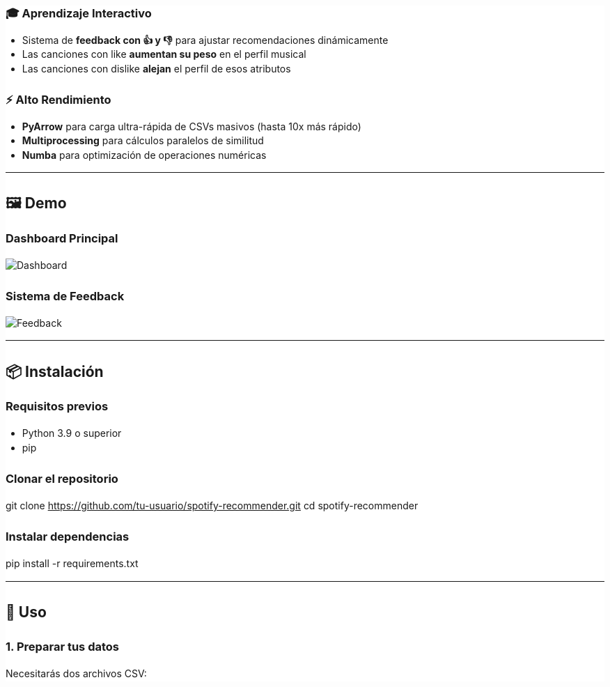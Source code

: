 ### 🎓 Aprendizaje Interactivo

- Sistema de **feedback con 👍 y 👎** para ajustar recomendaciones dinámicamente
- Las canciones con like **aumentan su peso** en el perfil musical
- Las canciones con dislike **alejan** el perfil de esos atributos

### ⚡ Alto Rendimiento

- **PyArrow** para carga ultra-rápida de CSVs masivos (hasta 10x más rápido)
- **Multiprocessing** para cálculos paralelos de similitud
- **Numba** para optimización de operaciones numéricas

---

## 🖼️ Demo

### Dashboard Principal

![Dashboard](https://via.placeholder.com/800x400?text=Dashboard+Screenshot)

### Sistema de Feedback

![Feedback](https://via.placeholder.com/800x400?text=Feedback+System+Screenshot)

---

## 📦 Instalación

### Requisitos previos

- Python 3.9 o superior
- pip

### Clonar el repositorio

git clone <https://github.com/tu-usuario/spotify-recommender.git>
cd spotify-recommender

### Instalar dependencias

pip install -r requirements.txt

---

## 🎯 Uso

### 1. Preparar tus datos

Necesitarás dos archivos CSV:
